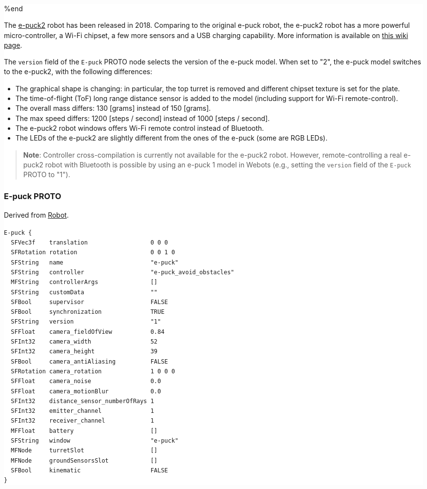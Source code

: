 %end

The [e-puck2](http://www.gctronic.com/e-puck2.php) robot has been released in 2018.
Comparing to the original e-puck robot, the e-puck2 robot has a more powerful micro-controller, a Wi-Fi chipset, a few more sensors and a USB charging capability.
More information is available on [this wiki page](http://www.gctronic.com/doc/index.php/e-puck2).

The `version` field of the `E-puck` PROTO node selects the version of the e-puck model.
When set to "2", the e-puck model switches to the e-puck2, with the following differences:

- The graphical shape is changing: in particular, the top turret is removed and different chipset texture is set for the plate.
- The time-of-flight (ToF) long range distance sensor is added to the model (including support for Wi-Fi remote-control).
- The overall mass differs: 130 [grams] instead of 150 [grams].
- The max speed differs: 1200 [steps / second] instead of 1000 [steps / second].
- The e-puck2 robot windows offers Wi-Fi remote control instead of Bluetooth.
- The LEDs of the e-puck2 are slightly different from the ones of the e-puck (some are RGB LEDs).

> **Note**: Controller cross-compilation is currently not available for the e-puck2 robot. However, remote-controlling a real e-puck2 robot with Bluetooth is possible by using an e-puck 1 model in Webots (e.g., setting the `version` field of the `E-puck` PROTO to "1").

### E-puck PROTO

Derived from [Robot](../reference/robot.md).

```
E-puck {
  SFVec3f    translation                  0 0 0
  SFRotation rotation                     0 0 1 0
  SFString   name                         "e-puck"
  SFString   controller                   "e-puck_avoid_obstacles"
  MFString   controllerArgs               []
  SFString   customData                   ""
  SFBool     supervisor                   FALSE
  SFBool     synchronization              TRUE
  SFString   version                      "1"
  SFFloat    camera_fieldOfView           0.84
  SFInt32    camera_width                 52
  SFInt32    camera_height                39
  SFBool     camera_antiAliasing          FALSE
  SFRotation camera_rotation              1 0 0 0
  SFFloat    camera_noise                 0.0
  SFFloat    camera_motionBlur            0.0
  SFInt32    distance_sensor_numberOfRays 1
  SFInt32    emitter_channel              1
  SFInt32    receiver_channel             1
  MFFloat    battery                      []
  SFString   window                       "e-puck"
  MFNode     turretSlot                   []
  MFNode     groundSensorsSlot            []
  SFBool     kinematic                    FALSE
}
```
